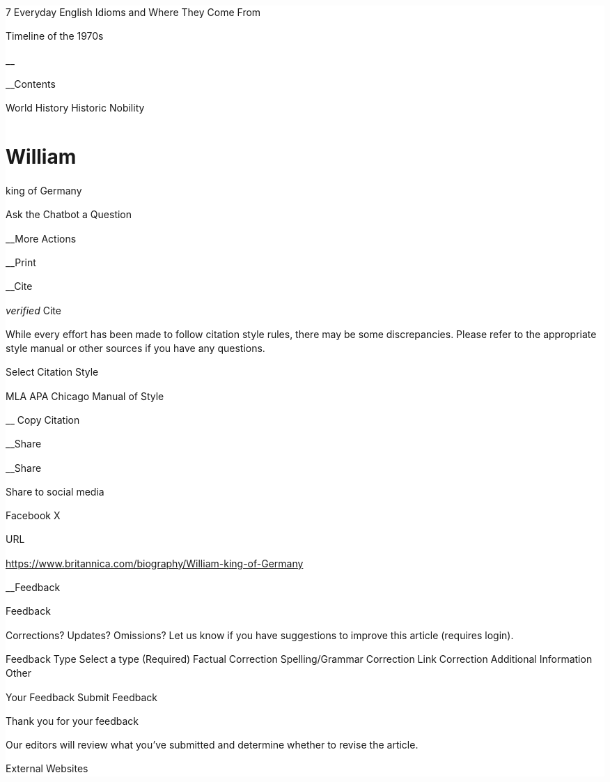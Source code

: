 7 Everyday English Idioms and Where They Come From

Timeline of the 1970s

__

__Contents

World History Historic Nobility

# William

king of Germany

Ask the Chatbot a Question 

__More Actions

__Print

__Cite

_verified_ Cite 

While every effort has been made to follow citation style rules, there may be some discrepancies. Please refer to the appropriate style manual or other sources if you have any questions. 

Select Citation Style

MLA APA Chicago Manual of Style

__ Copy Citation

__Share

__Share

Share to social media

Facebook X

URL

https://www.britannica.com/biography/William-king-of-Germany

__Feedback

Feedback 

Corrections? Updates? Omissions? Let us know if you have suggestions to improve this article (requires login). 

Feedback Type Select a type (Required) Factual Correction Spelling/Grammar Correction Link Correction Additional Information Other

Your Feedback Submit Feedback

Thank you for your feedback

Our editors will review what you’ve submitted and determine whether to revise the article.

External Websites 
